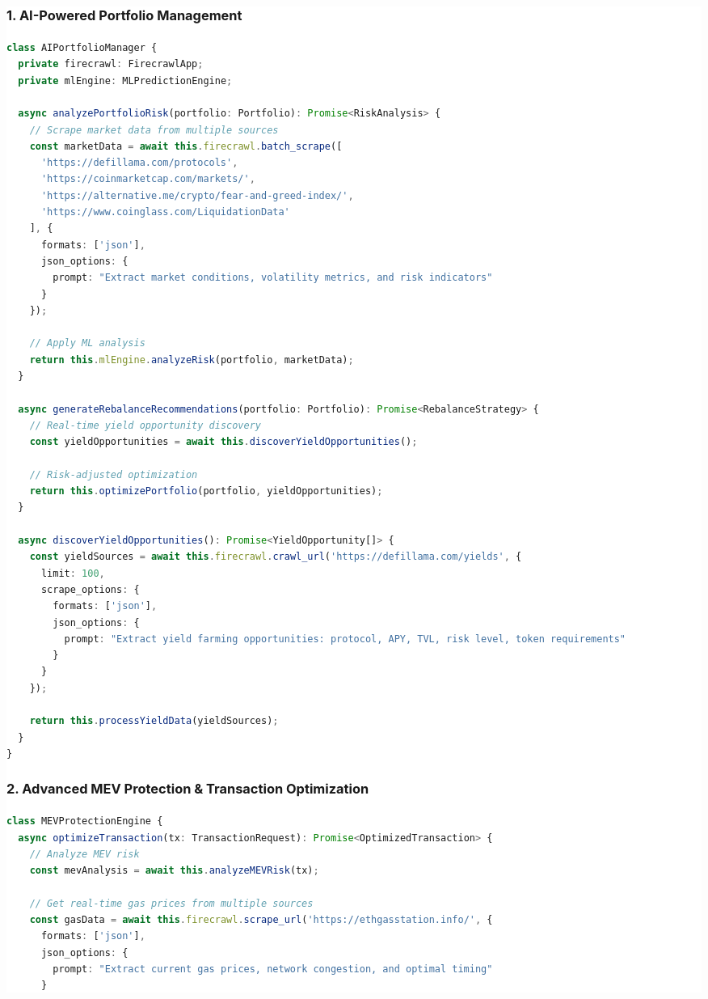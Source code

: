 ### **1. AI-Powered Portfolio Management**
```typescript
class AIPortfolioManager {
  private firecrawl: FirecrawlApp;
  private mlEngine: MLPredictionEngine;
  
  async analyzePortfolioRisk(portfolio: Portfolio): Promise<RiskAnalysis> {
    // Scrape market data from multiple sources
    const marketData = await this.firecrawl.batch_scrape([
      'https://defillama.com/protocols',
      'https://coinmarketcap.com/markets/',
      'https://alternative.me/crypto/fear-and-greed-index/',
      'https://www.coinglass.com/LiquidationData'
    ], {
      formats: ['json'],
      json_options: {
        prompt: "Extract market conditions, volatility metrics, and risk indicators"
      }
    });
    
    // Apply ML analysis
    return this.mlEngine.analyzeRisk(portfolio, marketData);
  }
  
  async generateRebalanceRecommendations(portfolio: Portfolio): Promise<RebalanceStrategy> {
    // Real-time yield opportunity discovery
    const yieldOpportunities = await this.discoverYieldOpportunities();
    
    // Risk-adjusted optimization
    return this.optimizePortfolio(portfolio, yieldOpportunities);
  }
  
  async discoverYieldOpportunities(): Promise<YieldOpportunity[]> {
    const yieldSources = await this.firecrawl.crawl_url('https://defillama.com/yields', {
      limit: 100,
      scrape_options: {
        formats: ['json'],
        json_options: {
          prompt: "Extract yield farming opportunities: protocol, APY, TVL, risk level, token requirements"
        }
      }
    });
    
    return this.processYieldData(yieldSources);
  }
}
```

### **2. Advanced MEV Protection & Transaction Optimization**
```typescript
class MEVProtectionEngine {
  async optimizeTransaction(tx: TransactionRequest): Promise<OptimizedTransaction> {
    // Analyze MEV risk
    const mevAnalysis = await this.analyzeMEVRisk(tx);
    
    // Get real-time gas prices from multiple sources
    const gasData = await this.firecrawl.scrape_url('https://ethgasstation.info/', {
      formats: ['json'],
      json_options: {
        prompt: "Extract current gas prices, network congestion, and optimal timing"
      }
```